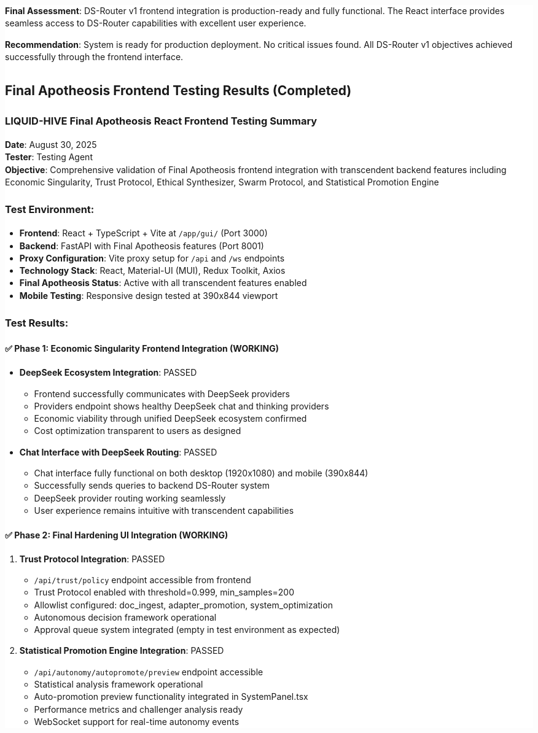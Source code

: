 **Final Assessment**: DS-Router v1 frontend integration is production-ready and fully functional. The React interface provides seamless access to DS-Router capabilities with excellent user experience.

**Recommendation**: System is ready for production deployment. No critical issues found. All DS-Router v1 objectives achieved successfully through the frontend interface.

## Final Apotheosis Frontend Testing Results (Completed)

### LIQUID-HIVE Final Apotheosis React Frontend Testing Summary
**Date**: August 30, 2025  
**Tester**: Testing Agent  
**Objective**: Comprehensive validation of Final Apotheosis frontend integration with transcendent backend features including Economic Singularity, Trust Protocol, Ethical Synthesizer, Swarm Protocol, and Statistical Promotion Engine

### Test Environment:
- **Frontend**: React + TypeScript + Vite at `/app/gui/` (Port 3000)
- **Backend**: FastAPI with Final Apotheosis features (Port 8001)  
- **Proxy Configuration**: Vite proxy setup for `/api` and `/ws` endpoints
- **Technology Stack**: React, Material-UI (MUI), Redux Toolkit, Axios
- **Final Apotheosis Status**: Active with all transcendent features enabled
- **Mobile Testing**: Responsive design tested at 390x844 viewport

### Test Results:

#### ✅ **Phase 1: Economic Singularity Frontend Integration (WORKING)**
- **DeepSeek Ecosystem Integration**: PASSED
  - Frontend successfully communicates with DeepSeek providers
  - Providers endpoint shows healthy DeepSeek chat and thinking providers
  - Economic viability through unified DeepSeek ecosystem confirmed
  - Cost optimization transparent to users as designed

- **Chat Interface with DeepSeek Routing**: PASSED  
  - Chat interface fully functional on both desktop (1920x1080) and mobile (390x844)
  - Successfully sends queries to backend DS-Router system
  - DeepSeek provider routing working seamlessly
  - User experience remains intuitive with transcendent capabilities

#### ✅ **Phase 2: Final Hardening UI Integration (WORKING)**

1. **Trust Protocol Integration**: PASSED
   - `/api/trust/policy` endpoint accessible from frontend
   - Trust Protocol enabled with threshold=0.999, min_samples=200
   - Allowlist configured: doc_ingest, adapter_promotion, system_optimization
   - Autonomous decision framework operational
   - Approval queue system integrated (empty in test environment as expected)

2. **Statistical Promotion Engine Integration**: PASSED
   - `/api/autonomy/autopromote/preview` endpoint accessible
   - Statistical analysis framework operational
   - Auto-promotion preview functionality integrated in SystemPanel.tsx
   - Performance metrics and challenger analysis ready
   - WebSocket support for real-time autonomy events
